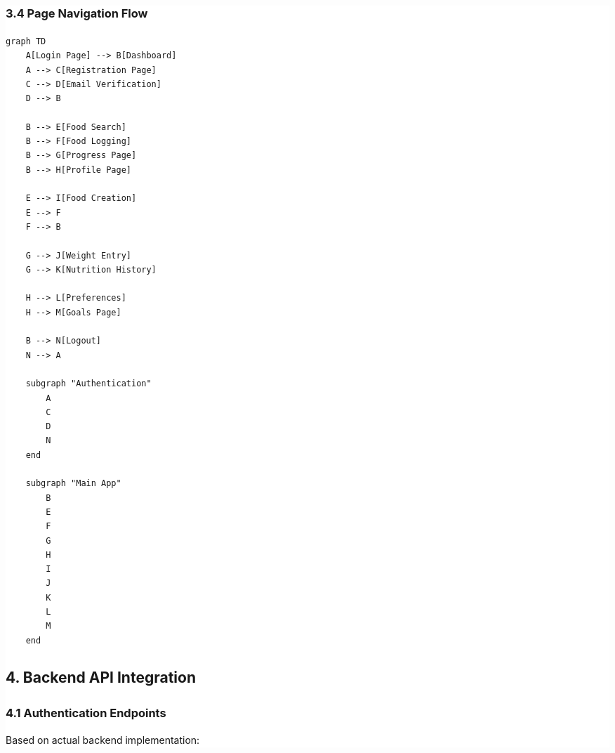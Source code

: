 ### 3.4 Page Navigation Flow

```mermaid
graph TD
    A[Login Page] --> B[Dashboard]
    A --> C[Registration Page]
    C --> D[Email Verification]
    D --> B
    
    B --> E[Food Search]
    B --> F[Food Logging]
    B --> G[Progress Page]
    B --> H[Profile Page]
    
    E --> I[Food Creation]
    E --> F
    F --> B
    
    G --> J[Weight Entry]
    G --> K[Nutrition History]
    
    H --> L[Preferences]
    H --> M[Goals Page]
    
    B --> N[Logout]
    N --> A
    
    subgraph "Authentication"
        A
        C
        D
        N
    end
    
    subgraph "Main App"
        B
        E
        F
        G
        H
        I
        J
        K
        L
        M
    end
```

## 4. Backend API Integration

### 4.1 Authentication Endpoints
Based on actual backend implementation:
